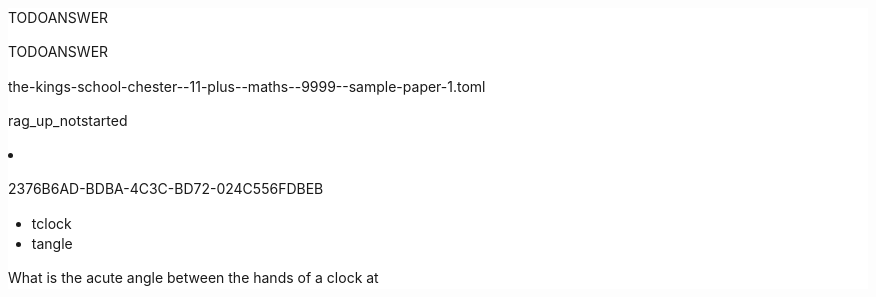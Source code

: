 </div>
</div>
<div class='answers'>
<div class='answer'>

TODOANSWER

</div>
<div class='answer'>

TODOANSWER

</div>
</div>

<div class='papername'>
<p>the-kings-school-chester--11-plus--maths--9999--sample-paper-1.toml</p>
</div>
<div class='rag'>
<p>rag_up_notstarted</p>
</div>
</div>
</li>
<li>
<div class='question_envelope rag_up_notstarted question'>
<div class='uuid'>
<p>2376B6AD-BDBA-4C3C-BD72-024C556FDBEB</p>
</div>
<div class='topics'>
<ul>
<li>
tclock
</li>
<li>
tangle
</li>
</ul>
</div>
<div class='question question'>

What is the acute angle between the hands of a clock at
